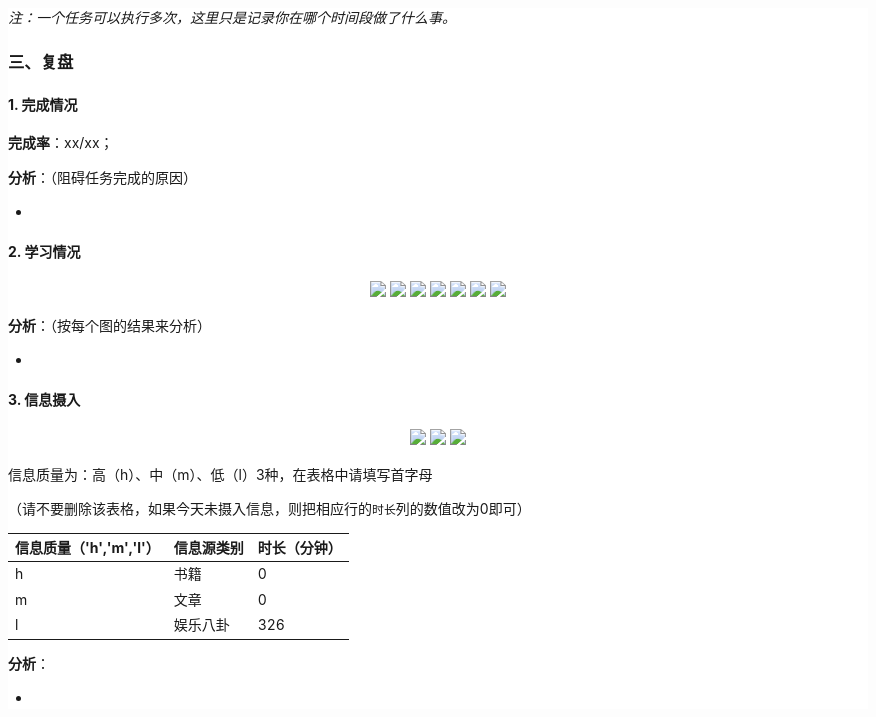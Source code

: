 *注：一个任务可以执行多次，这里只是记录你在哪个时间段做了什么事。*

### 三、复盘

#### 1. 完成情况

**完成率**：xx/xx；

**分析**：（阻碍任务完成的原因）

- 

#### 2. 学习情况
<center class='half'>
<img src='D:\TimeManagement\src\output\figure\20220616\activate\Figure1-activate-bar-20220616_20220616.png' width='230;' />
<img src='D:\TimeManagement\src\output\figure\20220616\activate\Figure2-activate-waterfall-20220610_20220616.png' width='230;' />
<img src='D:\TimeManagement\src\output\figure\20220616\activate\Figure3-activate-bar-20220518_20220616.png' width='230;' />
<img src='D:\TimeManagement\src\output\figure\20220616\activate\Figure4-investment-pie-20220518_20220616.png' width='230;' />
<img src='D:\TimeManagement\src\output\figure\20220616\activate\Figure5-activate-brokenbarh-20220610_20220616.png' width='230;' />
<img src='D:\TimeManagement\src\output\figure\20220616\activate\Figure6-activate-predict-bar-20220616_20220616.png' width='230;' />
<img src='D:\TimeManagement\src\output\figure\20220616\activate\Figure7-activate-calendar-20210617_20220616.png' width='500;' />
</center>

**分析**：（按每个图的结果来分析）

- 

#### 3. 信息摄入
<center class='half'>
<img src='D:\TimeManagement\src\output\figure\20220616\information\Figure1-dayinformation-pie-20220616_20220616.png' width='230;' />
<img src='D:\TimeManagement\src\output\figure\20220616\information\Figure2-dayinformation-stackbar-20220616_20220616.png' width='230;' />
<img src='D:\TimeManagement\src\output\figure\20220616\information\Figure3-monthinformation-stackbar-20220518_20220616.png' width='270;' />
</center>

信息质量为：高（h）、中（m）、低（l）3种，在表格中请填写首字母

（请不要删除该表格，如果今天未摄入信息，则把相应行的`时长`列的数值改为0即可）

| 信息质量（'h','m','l'） | 信息源类别 | 时长（分钟） |
| ----------------------- | ---------- | ------------ |
| h                       | 书籍       | 0            |
| m                       | 文章       | 0            |
| l                       | 娱乐八卦   | 326          |

**分析**：

- 
